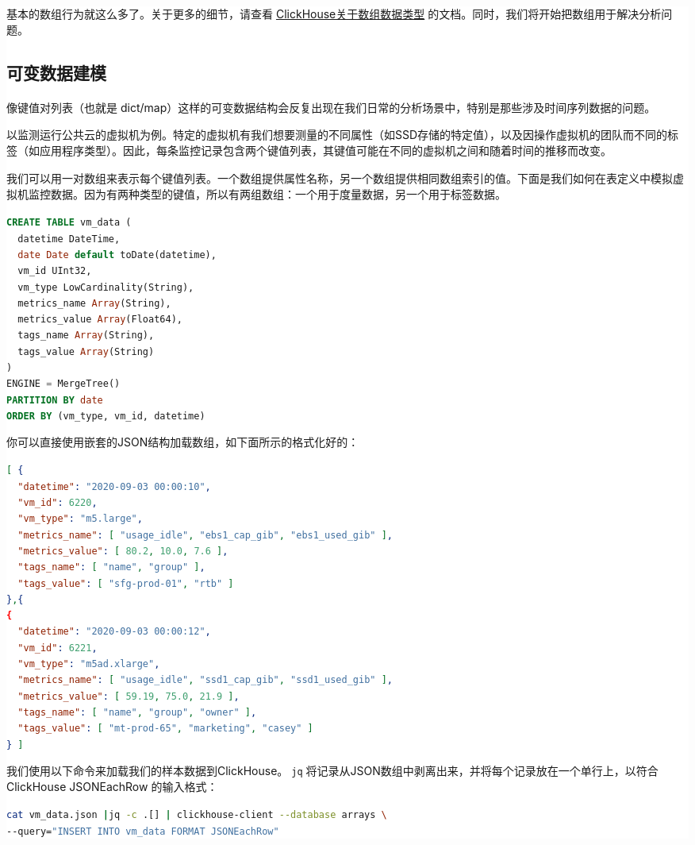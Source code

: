 基本的数组行为就这么多了。关于更多的细节，请查看 [ClickHouse关于数组数据类型](https://clickhouse.tech/docs/en/sql-reference/data-types/array/) 的文档。同时，我们将开始把数组用于解决分析问题。

## 可变数据建模

像键值对列表（也就是 dict/map）这样的可变数据结构会反复出现在我们日常的分析场景中，特别是那些涉及时间序列数据的问题。

以监测运行公共云的虚拟机为例。特定的虚拟机有我们想要测量的不同属性（如SSD存储的特定值），以及因操作虚拟机的团队而不同的标签（如应用程序类型）。因此，每条监控记录包含两个键值列表，其键值可能在不同的虚拟机之间和随着时间的推移而改变。

我们可以用一对数组来表示每个键值列表。一个数组提供属性名称，另一个数组提供相同数组索引的值。下面是我们如何在表定义中模拟虚拟机监控数据。因为有两种类型的键值，所以有两组数组：一个用于度量数据，另一个用于标签数据。

```sql
CREATE TABLE vm_data (
  datetime DateTime,  
  date Date default toDate(datetime),
  vm_id UInt32,  
  vm_type LowCardinality(String),  
  metrics_name Array(String),
  metrics_value Array(Float64),
  tags_name Array(String),  
  tags_value Array(String)
)
ENGINE = MergeTree()
PARTITION BY date 
ORDER BY (vm_type, vm_id, datetime)
```

你可以直接使用嵌套的JSON结构加载数组，如下面所示的格式化好的：

```json
[ { 
  "datetime": "2020-09-03 00:00:10",
  "vm_id": 6220,
  "vm_type": "m5.large",
  "metrics_name": [ "usage_idle", "ebs1_cap_gib", "ebs1_used_gib" ],
  "metrics_value": [ 80.2, 10.0, 7.6 ],
  "tags_name": [ "name", "group" ],
  "tags_value": [ "sfg-prod-01", "rtb" ]
},{
{
  "datetime": "2020-09-03 00:00:12",
  "vm_id": 6221,
  "vm_type": "m5ad.xlarge",
  "metrics_name": [ "usage_idle", "ssd1_cap_gib", "ssd1_used_gib" ],
  "metrics_value": [ 59.19, 75.0, 21.9 ],
  "tags_name": [ "name", "group", "owner" ],
  "tags_value": [ "mt-prod-65", "marketing", "casey" ]
} ]
```

我们使用以下命令来加载我们的样本数据到ClickHouse。 `jq` 将记录从JSON数组中剥离出来，并将每个记录放在一个单行上，以符合 ClickHouse JSONEachRow 的输入格式：

```bash
cat vm_data.json |jq -c .[] | clickhouse-client --database arrays \
--query="INSERT INTO vm_data FORMAT JSONEachRow"
```
